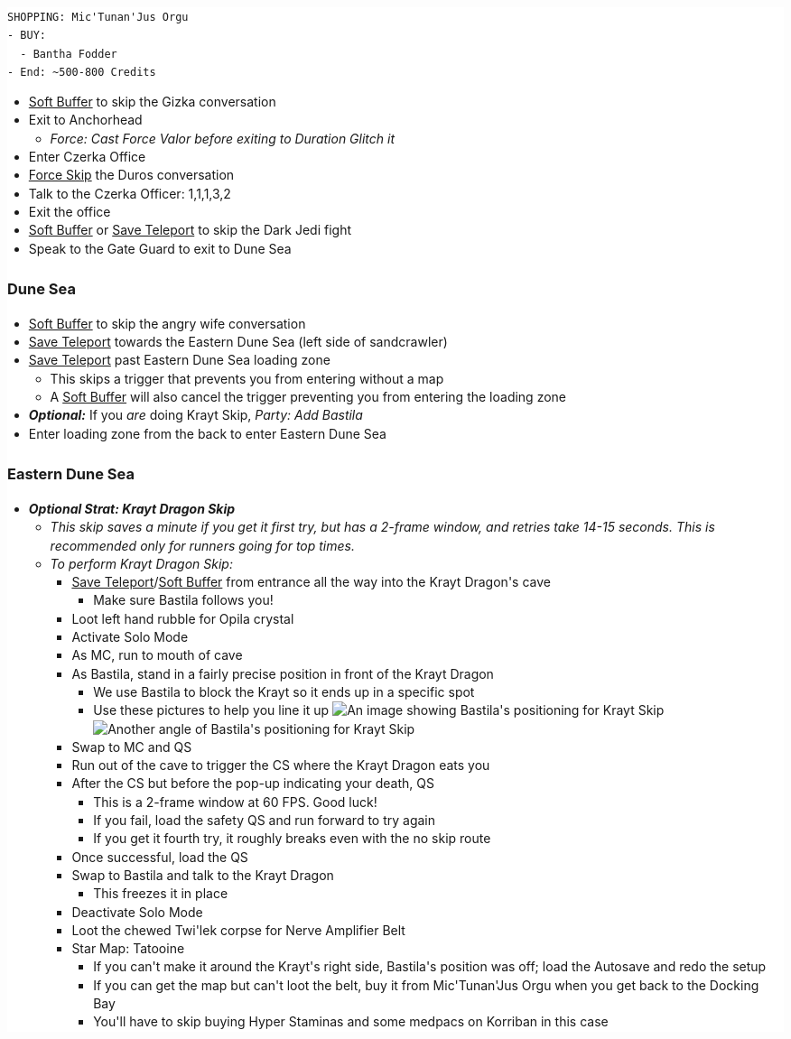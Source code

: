 ```
SHOPPING: Mic'Tunan'Jus Orgu
- BUY:
  - Bantha Fodder
- End: ~500-800 Credits
```

- [Soft Buffer](<./Techniques/Save Buffering#soft-buffers>) to skip the Gizka conversation
- Exit to Anchorhead
  - *Force: Cast Force Valor before exiting to Duration Glitch it*
- Enter Czerka Office
- [Force Skip](<./Techniques/Force Skips>) the Duros conversation
- Talk to the Czerka Officer: 1,1,1,3,2
- Exit the office
- [Soft Buffer](<./Techniques/Save Buffering#soft-buffers>) or [Save Teleport](<./Techniques/Save Teleporting>) to skip the Dark Jedi fight
- Speak to the Gate Guard to exit to Dune Sea

### Dune Sea

- [Soft Buffer](<./Techniques/Save Buffering#soft-buffers>) to skip the angry wife conversation
- [Save Teleport](<./Techniques/Save Teleporting>) towards the Eastern Dune Sea (left side of sandcrawler)
- [Save Teleport](<./Techniques/Save Teleporting>) past Eastern Dune Sea loading zone
  - This skips a trigger that prevents you from entering without a map
  - A [Soft Buffer](<./Techniques/Save Buffering#soft-buffers>) will also cancel the trigger preventing you from entering the loading zone
- ***Optional:*** If you *are* doing Krayt Skip, *Party: Add Bastila*
- Enter loading zone from the back to enter Eastern Dune Sea

### Eastern Dune Sea

- ***Optional Strat: Krayt Dragon Skip***
  - *This skip saves a minute if you get it first try, but has a 2-frame window, and retries take 14-15 seconds.  This is recommended only for runners going for top times.*
  - *To perform Krayt Dragon Skip:*
    - [Save Teleport](<./Techniques/Save Teleporting>)/[Soft Buffer](<./Techniques/Save Buffering#soft-buffers>) from entrance all the way into the Krayt Dragon's cave
      - Make sure Bastila follows you!
    - Loot left hand rubble for Opila crystal
    - Activate Solo Mode
    - As MC, run to mouth of cave
    - As Bastila, stand in a fairly precise position in front of the Krayt Dragon
      - We use Bastila to block the Krayt so it ends up in a specific spot
      - Use these pictures to help you line it up
![An image showing Bastila's positioning for Krayt Skip](https://i.imgur.com/wWAiCqs.png)
![Another angle of Bastila's positioning for Krayt Skip](https://i.imgur.com/GGjL3bL.png)
    - Swap to MC and QS
    - Run out of the cave to trigger the CS where the Krayt Dragon eats you
    - After the CS but before the pop-up indicating your death, QS
      - This is a 2-frame window at 60 FPS. Good luck!
      - If you fail, load the safety QS and run forward to try again
      - If you get it fourth try, it roughly breaks even with the no skip route
    - Once successful, load the QS
    - Swap to Bastila and talk to the Krayt Dragon
      - This freezes it in place
    - Deactivate Solo Mode
    - Loot the chewed Twi'lek corpse for Nerve Amplifier Belt
    - Star Map: Tatooine
      - If you can't make it around the Krayt's right side, Bastila's position was off; load the Autosave and redo the setup
      - If you can get the map but can't loot the belt, buy it from Mic'Tunan'Jus Orgu when you get back to the Docking Bay
      - You'll have to skip buying Hyper Staminas and some medpacs on Korriban in this case